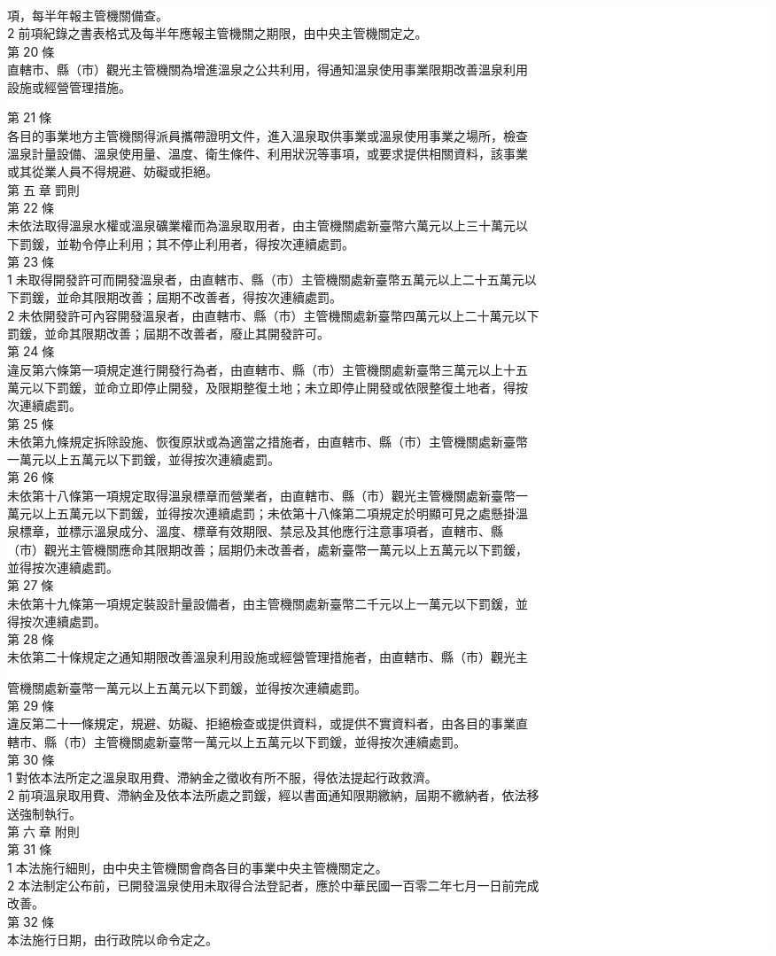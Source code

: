 項，每半年報主管機關備查。  
2 前項紀錄之書表格式及每半年應報主管機關之期限，由中央主管機關定之。  
第 20 條  
直轄市、縣（市）觀光主管機關為增進溫泉之公共利用，得通知溫泉使用事業限期改善溫泉利用  
設施或經營管理措施。  


第 21 條  
各目的事業地方主管機關得派員攜帶證明文件，進入溫泉取供事業或溫泉使用事業之場所，檢查  
溫泉計量設備、溫泉使用量、溫度、衛生條件、利用狀況等事項，或要求提供相關資料，該事業  
或其從業人員不得規避、妨礙或拒絕。  
第 五 章 罰則  
第 22 條  
未依法取得溫泉水權或溫泉礦業權而為溫泉取用者，由主管機關處新臺幣六萬元以上三十萬元以  
下罰鍰，並勒令停止利用；其不停止利用者，得按次連續處罰。  
第 23 條  
1 未取得開發許可而開發溫泉者，由直轄市、縣（市）主管機關處新臺幣五萬元以上二十五萬元以  
下罰鍰，並命其限期改善；屆期不改善者，得按次連續處罰。  
2 未依開發許可內容開發溫泉者，由直轄市、縣（市）主管機關處新臺幣四萬元以上二十萬元以下  
罰鍰，並命其限期改善；屆期不改善者，廢止其開發許可。  
第 24 條  
違反第六條第一項規定進行開發行為者，由直轄市、縣（市）主管機關處新臺幣三萬元以上十五  
萬元以下罰鍰，並命立即停止開發，及限期整復土地；未立即停止開發或依限整復土地者，得按  
次連續處罰。  
第 25 條  
未依第九條規定拆除設施、恢復原狀或為適當之措施者，由直轄市、縣（市）主管機關處新臺幣  
一萬元以上五萬元以下罰鍰，並得按次連續處罰。  
第 26 條  
未依第十八條第一項規定取得溫泉標章而營業者，由直轄市、縣（市）觀光主管機關處新臺幣一  
萬元以上五萬元以下罰鍰，並得按次連續處罰；未依第十八條第二項規定於明顯可見之處懸掛溫  
泉標章，並標示溫泉成分、溫度、標章有效期限、禁忌及其他應行注意事項者，直轄市、縣  
（市）觀光主管機關應命其限期改善；屆期仍未改善者，處新臺幣一萬元以上五萬元以下罰鍰，  
並得按次連續處罰。  
第 27 條  
未依第十九條第一項規定裝設計量設備者，由主管機關處新臺幣二千元以上一萬元以下罰鍰，並  
得按次連續處罰。  
第 28 條  
未依第二十條規定之通知期限改善溫泉利用設施或經營管理措施者，由直轄市、縣（市）觀光主  


管機關處新臺幣一萬元以上五萬元以下罰鍰，並得按次連續處罰。  
第 29 條  
違反第二十一條規定，規避、妨礙、拒絕檢查或提供資料，或提供不實資料者，由各目的事業直  
轄市、縣（市）主管機關處新臺幣一萬元以上五萬元以下罰鍰，並得按次連續處罰。  
第 30 條  
1 對依本法所定之溫泉取用費、滯納金之徵收有所不服，得依法提起行政救濟。  
2 前項溫泉取用費、滯納金及依本法所處之罰鍰，經以書面通知限期繳納，屆期不繳納者，依法移  
送強制執行。  
第 六 章 附則  
第 31 條  
1 本法施行細則，由中央主管機關會商各目的事業中央主管機關定之。  
2 本法制定公布前，已開發溫泉使用未取得合法登記者，應於中華民國一百零二年七月一日前完成  
改善。  
第 32 條  
本法施行日期，由行政院以命令定之。  



